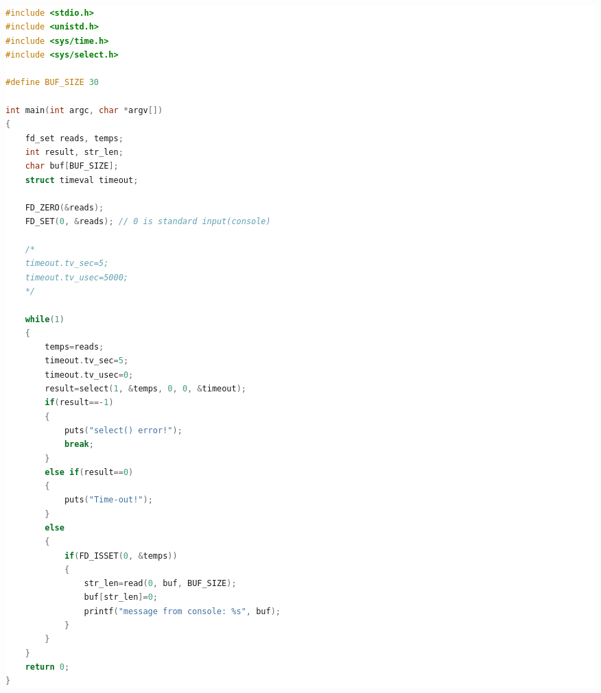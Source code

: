 ```c
#include <stdio.h>
#include <unistd.h>
#include <sys/time.h>
#include <sys/select.h>

#define BUF_SIZE 30

int main(int argc, char *argv[])
{
	fd_set reads, temps;
	int result, str_len;
	char buf[BUF_SIZE];
	struct timeval timeout;

	FD_ZERO(&reads);
	FD_SET(0, &reads); // 0 is standard input(console)

	/*
	timeout.tv_sec=5;
	timeout.tv_usec=5000;
	*/

	while(1)
	{
		temps=reads;
		timeout.tv_sec=5;
		timeout.tv_usec=0;
		result=select(1, &temps, 0, 0, &timeout);
		if(result==-1)
		{
			puts("select() error!");
			break;
		}
		else if(result==0)
		{
			puts("Time-out!");
		}
		else 
		{
			if(FD_ISSET(0, &temps)) 
			{
				str_len=read(0, buf, BUF_SIZE);
				buf[str_len]=0;
				printf("message from console: %s", buf);
			}
		}
	}
	return 0;
}
```
